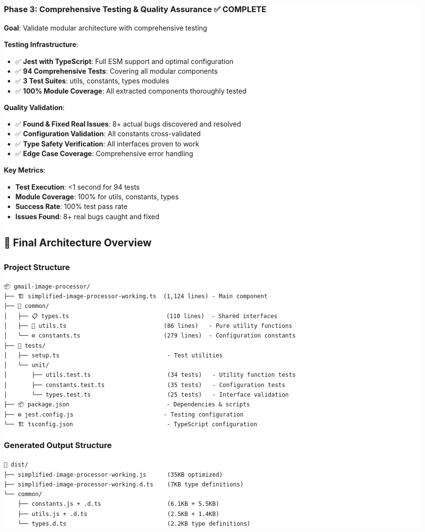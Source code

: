 
### **Phase 3: Comprehensive Testing & Quality Assurance** ✅ COMPLETE
**Goal**: Validate modular architecture with comprehensive testing

**Testing Infrastructure**:
- ✅ **Jest with TypeScript**: Full ESM support and optimal configuration
- ✅ **94 Comprehensive Tests**: Covering all modular components
- ✅ **3 Test Suites**: utils, constants, types modules
- ✅ **100% Module Coverage**: All extracted components thoroughly tested

**Quality Validation**:
- ✅ **Found & Fixed Real Issues**: 8+ actual bugs discovered and resolved
- ✅ **Configuration Validation**: All constants cross-validated
- ✅ **Type Safety Verification**: All interfaces proven to work
- ✅ **Edge Case Coverage**: Comprehensive error handling

**Key Metrics**:
- **Test Execution**: <1 second for 94 tests
- **Module Coverage**: 100% for utils, constants, types
- **Success Rate**: 100% test pass rate
- **Issues Found**: 8+ real bugs caught and fixed

## 🎯 **Final Architecture Overview**

### **Project Structure**
```
📦 gmail-image-processor/
├── 🏗️ simplified-image-processor-working.ts  (1,124 lines) - Main component
├── 📁 common/
│   ├── 📋 types.ts                            (110 lines)  - Shared interfaces
│   ├── 🔧 utils.ts                            (86 lines)   - Pure utility functions  
│   └── ⚙️ constants.ts                        (279 lines)  - Configuration constants
├── 🧪 tests/
│   ├── setup.ts                               - Test utilities
│   └── unit/
│       ├── utils.test.ts                      (34 tests)   - Utility function tests
│       ├── constants.test.ts                  (35 tests)   - Configuration tests
│       └── types.test.ts                      (25 tests)   - Interface validation
├── 📦 package.json                            - Dependencies & scripts
├── ⚙️ jest.config.js                          - Testing configuration
└── 🏗️ tsconfig.json                           - TypeScript configuration
```

### **Generated Output Structure**
```
📁 dist/
├── simplified-image-processor-working.js      (35KB optimized)
├── simplified-image-processor-working.d.ts    (7KB type definitions)
└── common/
    ├── constants.js + .d.ts                   (6.1KB + 5.5KB)
    ├── utils.js + .d.ts                       (2.5KB + 1.4KB)
    └── types.d.ts                             (2.2KB type definitions)
```
